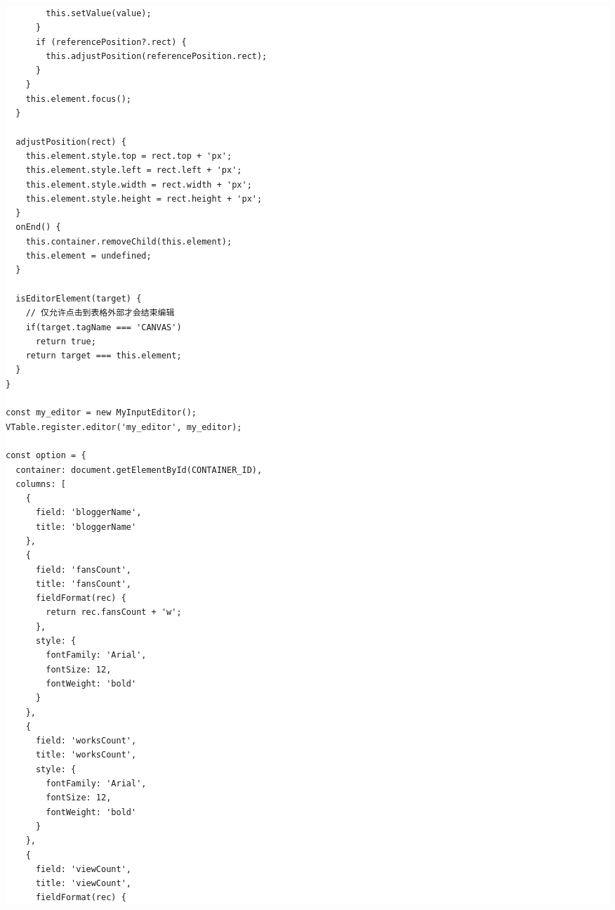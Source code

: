 ```
        this.setValue(value);
      }
      if (referencePosition?.rect) {
        this.adjustPosition(referencePosition.rect);
      }
    }
    this.element.focus();
  }

  adjustPosition(rect) {
    this.element.style.top = rect.top + 'px';
    this.element.style.left = rect.left + 'px';
    this.element.style.width = rect.width + 'px';
    this.element.style.height = rect.height + 'px';
  }
  onEnd() {
    this.container.removeChild(this.element);
    this.element = undefined;
  }

  isEditorElement(target) {
    // 仅允许点击到表格外部才会结束编辑
    if(target.tagName === 'CANVAS')
      return true;
    return target === this.element;
  }
}

const my_editor = new MyInputEditor();
VTable.register.editor('my_editor', my_editor);

const option = {
  container: document.getElementById(CONTAINER_ID),
  columns: [
    {
      field: 'bloggerName',
      title: 'bloggerName'
    },
    {
      field: 'fansCount',
      title: 'fansCount',
      fieldFormat(rec) {
        return rec.fansCount + 'w';
      },
      style: {
        fontFamily: 'Arial',
        fontSize: 12,
        fontWeight: 'bold'
      }
    },
    {
      field: 'worksCount',
      title: 'worksCount',
      style: {
        fontFamily: 'Arial',
        fontSize: 12,
        fontWeight: 'bold'
      }
    },
    {
      field: 'viewCount',
      title: 'viewCount',
      fieldFormat(rec) {
```